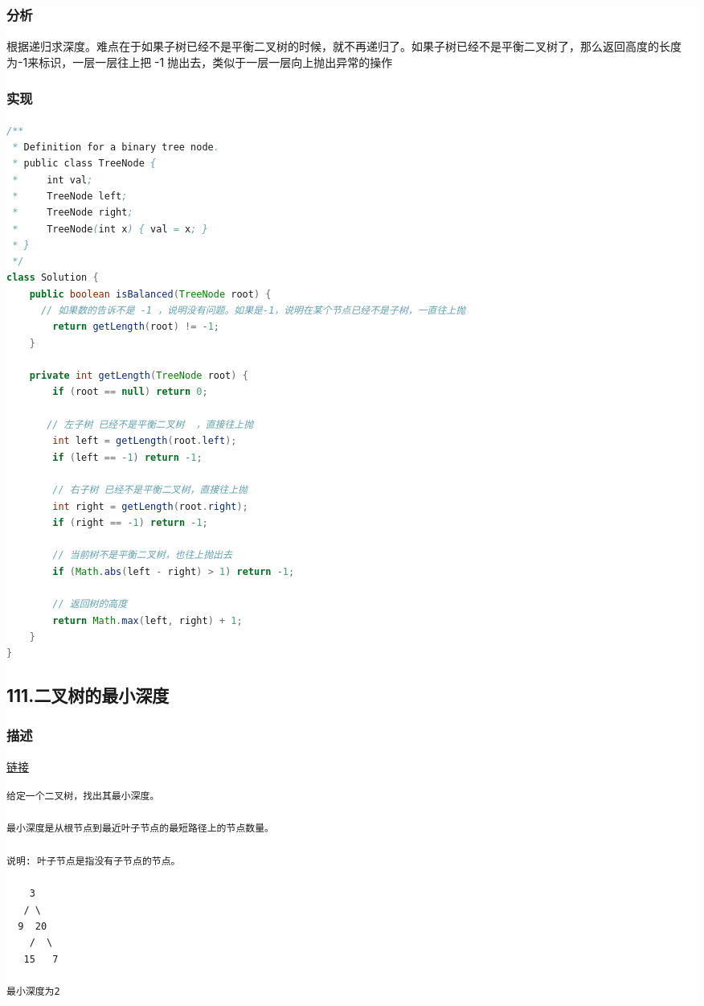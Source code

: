 

### 分析

根据递归求深度。难点在于如果子树已经不是平衡二叉树的时候，就不再递归了。如果子树已经不是平衡二叉树了，那么返回高度的长度为-1来标识，一层一层往上把 -1 抛出去，类似于一层一层向上抛出异常的操作

### 实现

```java
/**
 * Definition for a binary tree node.
 * public class TreeNode {
 *     int val;
 *     TreeNode left;
 *     TreeNode right;
 *     TreeNode(int x) { val = x; }
 * }
 */
class Solution {
    public boolean isBalanced(TreeNode root) {
      // 如果数的告诉不是 -1 ，说明没有问题。如果是-1，说明在某个节点已经不是子树，一直往上抛
        return getLength(root) != -1;
    }

    private int getLength(TreeNode root) {
        if (root == null) return 0;
      
       // 左子树 已经不是平衡二叉树  ，直接往上抛
        int left = getLength(root.left);
        if (left == -1) return -1;

      	// 右子树 已经不是平衡二叉树，直接往上抛
        int right = getLength(root.right);
        if (right == -1) return -1;
				
      	// 当前树不是平衡二叉树，也往上抛出去
        if (Math.abs(left - right) > 1) return -1;
				
      	// 返回树的高度
        return Math.max(left, right) + 1;
    }
}
```

## 111.二叉树的最小深度

### 描述

[链接](https://leetcode-cn.com/problems/minimum-depth-of-binary-tree/)

```
给定一个二叉树，找出其最小深度。

最小深度是从根节点到最近叶子节点的最短路径上的节点数量。

说明: 叶子节点是指没有子节点的节点。

    3
   / \
  9  20
    /  \
   15   7
   
最小深度为2
```
